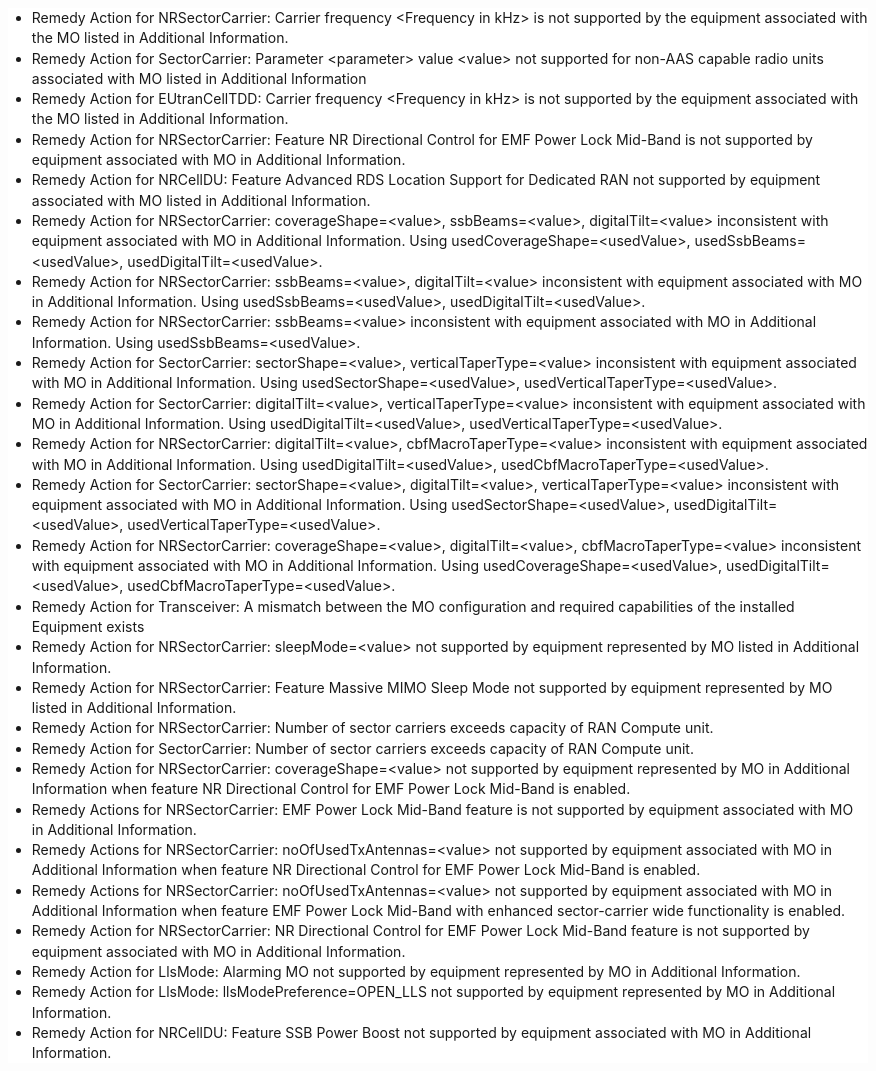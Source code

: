 - Remedy Action for NRSectorCarrier: Carrier frequency &lt;Frequency in kHz&gt; is not supported by the equipment associated with the MO listed in Additional Information.
- Remedy Action for SectorCarrier: Parameter &lt;parameter&gt; value &lt;value&gt; not supported for non-AAS capable radio units associated with MO listed in Additional Information
- Remedy Action for EUtranCellTDD: Carrier frequency &lt;Frequency in kHz&gt; is not supported by the equipment associated with the MO listed in Additional Information.
- Remedy Action for NRSectorCarrier: Feature NR Directional Control for EMF Power Lock Mid-Band is not supported by equipment associated with MO in Additional Information.
- Remedy Action for NRCellDU: Feature Advanced RDS Location Support for Dedicated RAN not supported by equipment associated with MO listed in Additional Information.
- Remedy Action for NRSectorCarrier: coverageShape=&lt;value&gt;, ssbBeams=&lt;value&gt;, digitalTilt=&lt;value&gt; inconsistent with equipment associated with MO in Additional Information. Using usedCoverageShape=&lt;usedValue&gt;, usedSsbBeams=&lt;usedValue&gt;, usedDigitalTilt=&lt;usedValue&gt;.
- Remedy Action for NRSectorCarrier: ssbBeams=&lt;value&gt;, digitalTilt=&lt;value&gt; inconsistent with equipment associated with MO in Additional Information. Using usedSsbBeams=&lt;usedValue&gt;, usedDigitalTilt=&lt;usedValue&gt;.
- Remedy Action for NRSectorCarrier: ssbBeams=&lt;value&gt; inconsistent with equipment associated with MO in Additional Information. Using usedSsbBeams=&lt;usedValue&gt;.
- Remedy Action for SectorCarrier: sectorShape=&lt;value&gt;, verticalTaperType=&lt;value&gt; inconsistent with equipment associated with MO in Additional Information. Using usedSectorShape=&lt;usedValue&gt;, usedVerticalTaperType=&lt;usedValue&gt;.
- Remedy Action for SectorCarrier: digitalTilt=&lt;value&gt;, verticalTaperType=&lt;value&gt; inconsistent with equipment associated with MO in Additional Information. Using usedDigitalTilt=&lt;usedValue&gt;, usedVerticalTaperType=&lt;usedValue&gt;.
- Remedy Action for NRSectorCarrier: digitalTilt=&lt;value&gt;, cbfMacroTaperType=&lt;value&gt; inconsistent with equipment associated with MO in Additional Information. Using usedDigitalTilt=&lt;usedValue&gt;, usedCbfMacroTaperType=&lt;usedValue&gt;.
- Remedy Action for SectorCarrier: sectorShape=&lt;value&gt;, digitalTilt=&lt;value&gt;, verticalTaperType=&lt;value&gt; inconsistent with equipment associated with MO in Additional Information. Using usedSectorShape=&lt;usedValue&gt;, usedDigitalTilt=&lt;usedValue&gt;, usedVerticalTaperType=&lt;usedValue&gt;.
- Remedy Action for NRSectorCarrier: coverageShape=&lt;value&gt;, digitalTilt=&lt;value&gt;, cbfMacroTaperType=&lt;value&gt; inconsistent with equipment associated with MO in Additional Information. Using usedCoverageShape=&lt;usedValue&gt;, usedDigitalTilt=&lt;usedValue&gt;, usedCbfMacroTaperType=&lt;usedValue&gt;.
- Remedy Action for Transceiver: A mismatch between the MO configuration and required capabilities of the installed Equipment exists
- Remedy Action for NRSectorCarrier: sleepMode=&lt;value&gt; not supported by equipment represented by MO listed in Additional Information.
- Remedy Action for NRSectorCarrier: Feature Massive MIMO Sleep Mode not supported by equipment represented by MO listed in Additional Information.
- Remedy Action for NRSectorCarrier: Number of sector carriers exceeds capacity of RAN Compute unit.
- Remedy Action for SectorCarrier: Number of sector carriers exceeds capacity of RAN Compute unit.
- Remedy Action for NRSectorCarrier: coverageShape=&lt;value&gt; not supported by equipment represented by MO in Additional Information when feature NR Directional Control for EMF Power Lock Mid-Band is enabled.
- Remedy Actions for NRSectorCarrier: EMF Power Lock Mid-Band feature is not supported by equipment associated with MO in Additional Information.
- Remedy Actions for NRSectorCarrier: noOfUsedTxAntennas=&lt;value&gt; not supported by equipment associated with MO in Additional Information when feature NR Directional Control for EMF Power Lock Mid-Band is enabled.
- Remedy Actions for NRSectorCarrier: noOfUsedTxAntennas=&lt;value&gt; not supported by equipment associated with MO in Additional Information when feature EMF Power Lock Mid-Band with enhanced sector-carrier wide functionality is enabled.
- Remedy Action for NRSectorCarrier: NR Directional Control for EMF Power Lock Mid-Band feature is not supported by equipment associated with MO in Additional Information.
- Remedy Action for LlsMode: Alarming MO not supported by equipment represented by MO in Additional Information.
- Remedy Action for LlsMode: llsModePreference=OPEN\_LLS not supported by equipment represented by MO in Additional Information.
- Remedy Action for NRCellDU: Feature SSB Power Boost not supported by equipment associated with MO in Additional Information.